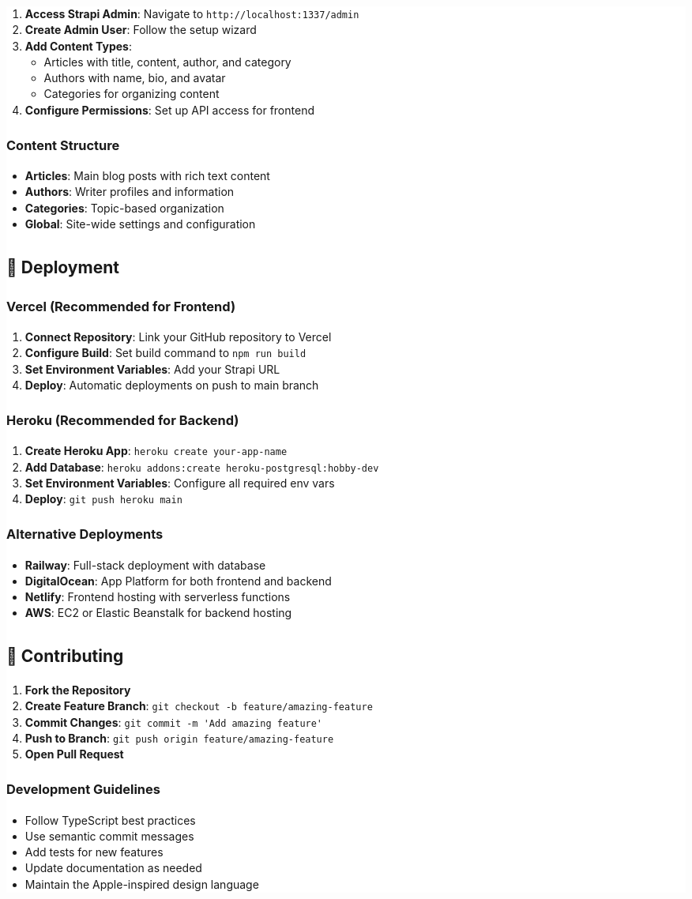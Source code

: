 1. **Access Strapi Admin**: Navigate to `http://localhost:1337/admin`
2. **Create Admin User**: Follow the setup wizard
3. **Add Content Types**: 
   - Articles with title, content, author, and category
   - Authors with name, bio, and avatar
   - Categories for organizing content
4. **Configure Permissions**: Set up API access for frontend

### Content Structure

- **Articles**: Main blog posts with rich text content
- **Authors**: Writer profiles and information  
- **Categories**: Topic-based organization
- **Global**: Site-wide settings and configuration

## 🚀 Deployment

### Vercel (Recommended for Frontend)

1. **Connect Repository**: Link your GitHub repository to Vercel
2. **Configure Build**: Set build command to `npm run build`
3. **Set Environment Variables**: Add your Strapi URL
4. **Deploy**: Automatic deployments on push to main branch

### Heroku (Recommended for Backend)

1. **Create Heroku App**: `heroku create your-app-name`
2. **Add Database**: `heroku addons:create heroku-postgresql:hobby-dev`
3. **Set Environment Variables**: Configure all required env vars
4. **Deploy**: `git push heroku main`

### Alternative Deployments

- **Railway**: Full-stack deployment with database
- **DigitalOcean**: App Platform for both frontend and backend
- **Netlify**: Frontend hosting with serverless functions
- **AWS**: EC2 or Elastic Beanstalk for backend hosting

## 🤝 Contributing

1. **Fork the Repository**
2. **Create Feature Branch**: `git checkout -b feature/amazing-feature`
3. **Commit Changes**: `git commit -m 'Add amazing feature'`
4. **Push to Branch**: `git push origin feature/amazing-feature`
5. **Open Pull Request**

### Development Guidelines

- Follow TypeScript best practices
- Use semantic commit messages
- Add tests for new features
- Update documentation as needed
- Maintain the Apple-inspired design language
